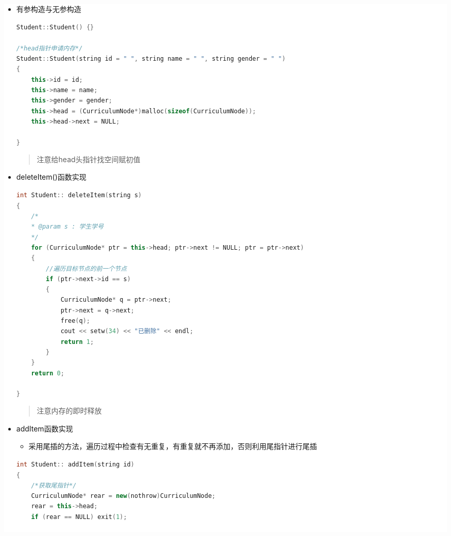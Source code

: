   * 有参构造与无参构造

    ```C++
    Student::Student() {}
    
    /*head指针申请内存*/
    Student::Student(string id = " ", string name = " ", string gender = " ")
    {
    	this->id = id;
    	this->name = name;
    	this->gender = gender;
    	this->head = (CurriculumNode*)malloc(sizeof(CurriculumNode));
    	this->head->next = NULL;
    	
    }
    ```
  
    >注意给head头指针找空间赋初值
  
  
  
  
  
  * deleteItem()函数实现

    ```C++
    int Student:: deleteItem(string s) 
    {
        /*
        * @param s : 学生学号
        */
    	for (CurriculumNode* ptr = this->head; ptr->next != NULL; ptr = ptr->next)
    	{
            //遍历目标节点的前一个节点
    		if (ptr->next->id == s)
    		{
    			CurriculumNode* q = ptr->next;
    			ptr->next = q->next;
    			free(q);
    			cout << setw(34) << "已删除" << endl;
    			return 1;
    		}
    	}
    	return 0;
    	
    }
    ```
  
    >注意内存的即时释放
  
  
  
  * addItem函数实现
  
    * 采用尾插的方法，遍历过程中检查有无重复，有重复就不再添加，否则利用尾指针进行尾插
  
    ```C++
    int Student:: addItem(string id)
    {
    	/*获取尾指针*/
    	CurriculumNode* rear = new(nothrow)CurriculumNode;
    	rear = this->head;
    	if (rear == NULL) exit(1);
        